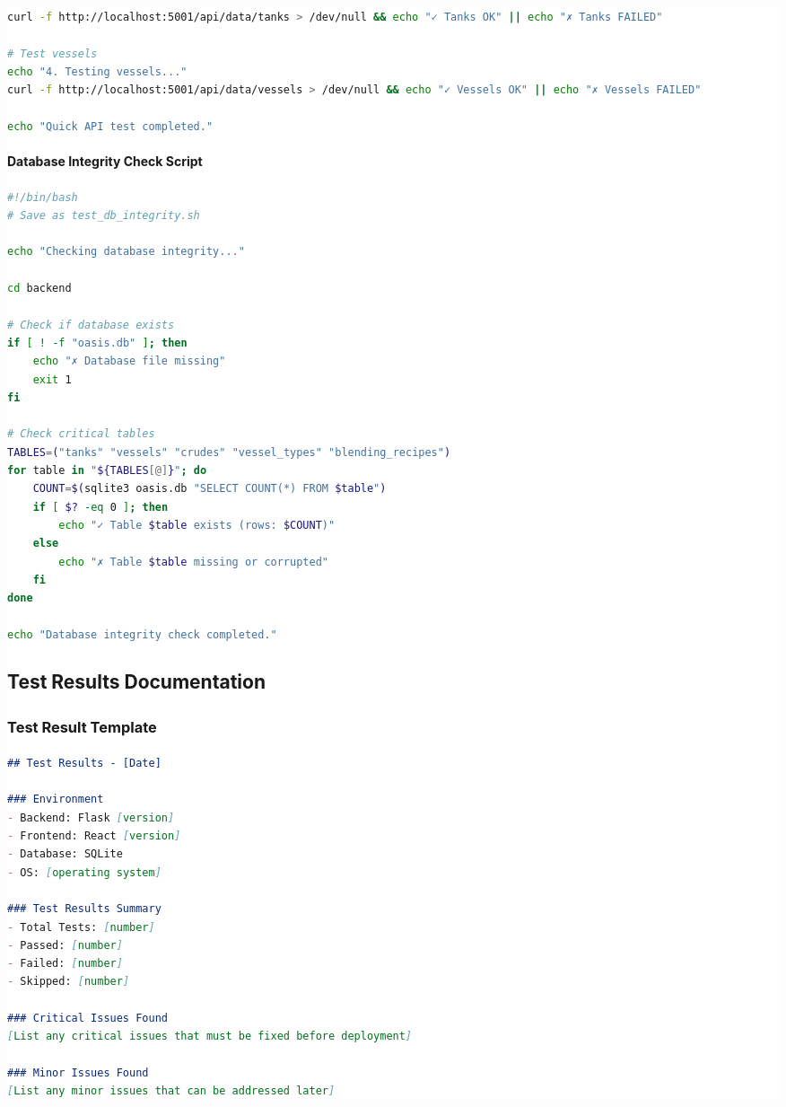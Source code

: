 ```bash
curl -f http://localhost:5001/api/data/tanks > /dev/null && echo "✓ Tanks OK" || echo "✗ Tanks FAILED"

# Test vessels
echo "4. Testing vessels..."
curl -f http://localhost:5001/api/data/vessels > /dev/null && echo "✓ Vessels OK" || echo "✗ Vessels FAILED"

echo "Quick API test completed."
```

#### Database Integrity Check Script
```bash
#!/bin/bash
# Save as test_db_integrity.sh

echo "Checking database integrity..."

cd backend

# Check if database exists
if [ ! -f "oasis.db" ]; then
    echo "✗ Database file missing"
    exit 1
fi

# Check critical tables
TABLES=("tanks" "vessels" "crudes" "vessel_types" "blending_recipes")
for table in "${TABLES[@]}"; do
    COUNT=$(sqlite3 oasis.db "SELECT COUNT(*) FROM $table")
    if [ $? -eq 0 ]; then
        echo "✓ Table $table exists (rows: $COUNT)"
    else
        echo "✗ Table $table missing or corrupted"
    fi
done

echo "Database integrity check completed."
```

## Test Results Documentation

### Test Result Template
```markdown
## Test Results - [Date]

### Environment
- Backend: Flask [version]
- Frontend: React [version]
- Database: SQLite
- OS: [operating system]

### Test Results Summary
- Total Tests: [number]
- Passed: [number]
- Failed: [number]
- Skipped: [number]

### Critical Issues Found
[List any critical issues that must be fixed before deployment]

### Minor Issues Found
[List any minor issues that can be addressed later]
```